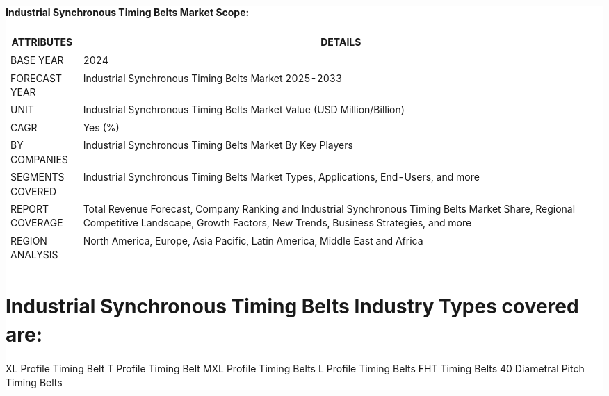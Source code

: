 <h4>Industrial Synchronous Timing Belts Market Scope:</h4>
<table>
<tr>
<th>ATTRIBUTES</th>
<th>DETAILS</th>
</tr>
<tr>
<td>BASE YEAR</td>
<td>2024</td>
</tr>
<tr>
<td>FORECAST YEAR</td>
<td>Industrial Synchronous Timing Belts Market 2025-2033</td>
</tr>
<tr>
<td>UNIT</td>
<td>Industrial Synchronous Timing Belts Market Value (USD Million/Billion)</td>
<tr>
<td>CAGR</td>
<td>Yes (%)</td>
</tr>
</tr>
<tr>
<td>BY COMPANIES</td>
<td>Industrial Synchronous Timing Belts Market By Key Players</td>
</tr>
<tr>
<td>SEGMENTS COVERED</td>
<td>Industrial Synchronous Timing Belts Market Types, Applications, End-Users, and more</td>
</tr>
<tr>
<td>REPORT COVERAGE</td>
<td>Total Revenue Forecast, Company Ranking and Industrial Synchronous Timing Belts Market Share, Regional Competitive Landscape, Growth Factors, New Trends, Business Strategies, and more</td>
</tr>
<tr>
<td>REGION ANALYSIS</td>
<td>North America, Europe, Asia Pacific, Latin America, Middle East and Africa</td>
</tr>
</table>

# <strong>Industrial Synchronous Timing Belts Industry Types covered are:</strong>

XL Profile Timing Belt
    T Profile Timing Belt
    MXL Profile Timing Belts
    L Profile Timing Belts
    FHT Timing Belts
    40 Diametral Pitch Timing Belts
